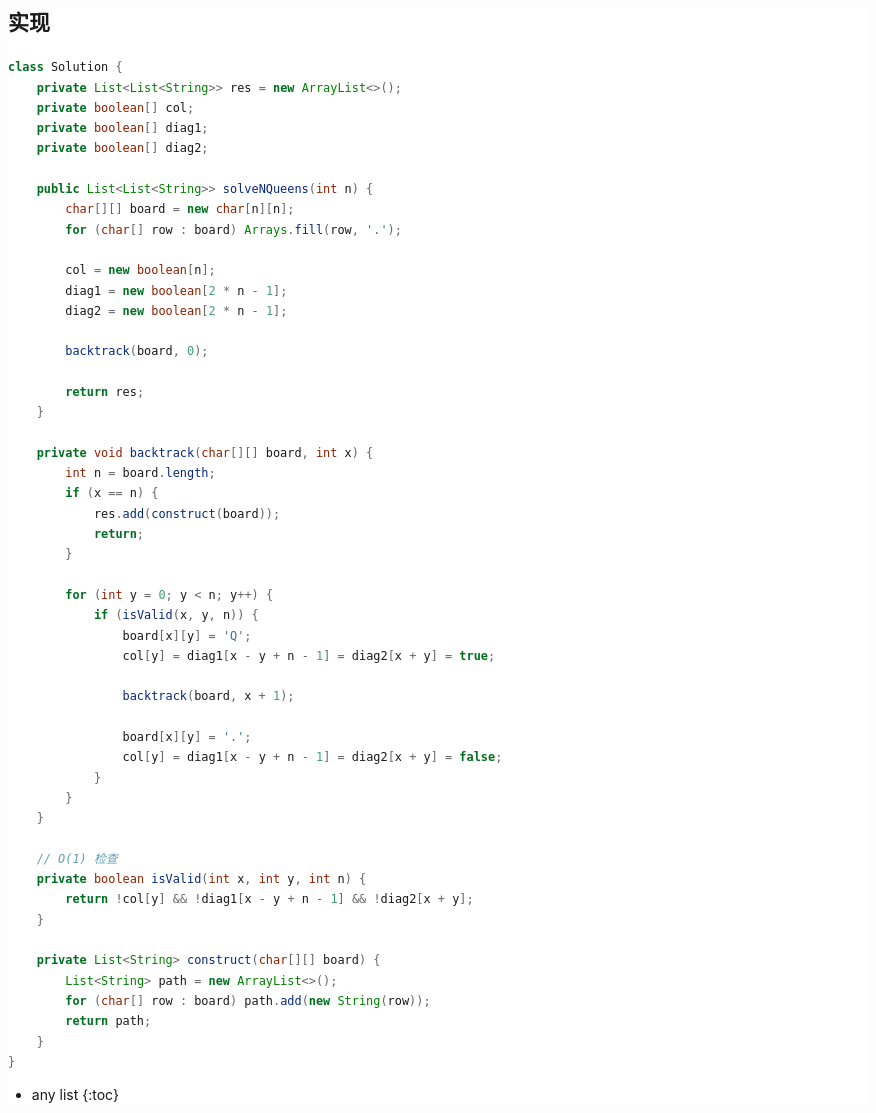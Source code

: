 ## 实现

```java
class Solution {
    private List<List<String>> res = new ArrayList<>();
    private boolean[] col;
    private boolean[] diag1;
    private boolean[] diag2;

    public List<List<String>> solveNQueens(int n) {
        char[][] board = new char[n][n];
        for (char[] row : board) Arrays.fill(row, '.');

        col = new boolean[n];
        diag1 = new boolean[2 * n - 1];
        diag2 = new boolean[2 * n - 1];

        backtrack(board, 0);

        return res;
    }

    private void backtrack(char[][] board, int x) {
        int n = board.length;
        if (x == n) {
            res.add(construct(board));
            return;
        }

        for (int y = 0; y < n; y++) {
            if (isValid(x, y, n)) {
                board[x][y] = 'Q';
                col[y] = diag1[x - y + n - 1] = diag2[x + y] = true;

                backtrack(board, x + 1);

                board[x][y] = '.';
                col[y] = diag1[x - y + n - 1] = diag2[x + y] = false;
            }
        }
    }

    // O(1) 检查
    private boolean isValid(int x, int y, int n) {
        return !col[y] && !diag1[x - y + n - 1] && !diag2[x + y];
    }

    private List<String> construct(char[][] board) {
        List<String> path = new ArrayList<>();
        for (char[] row : board) path.add(new String(row));
        return path;
    }
}
```

* any list
{:toc}
